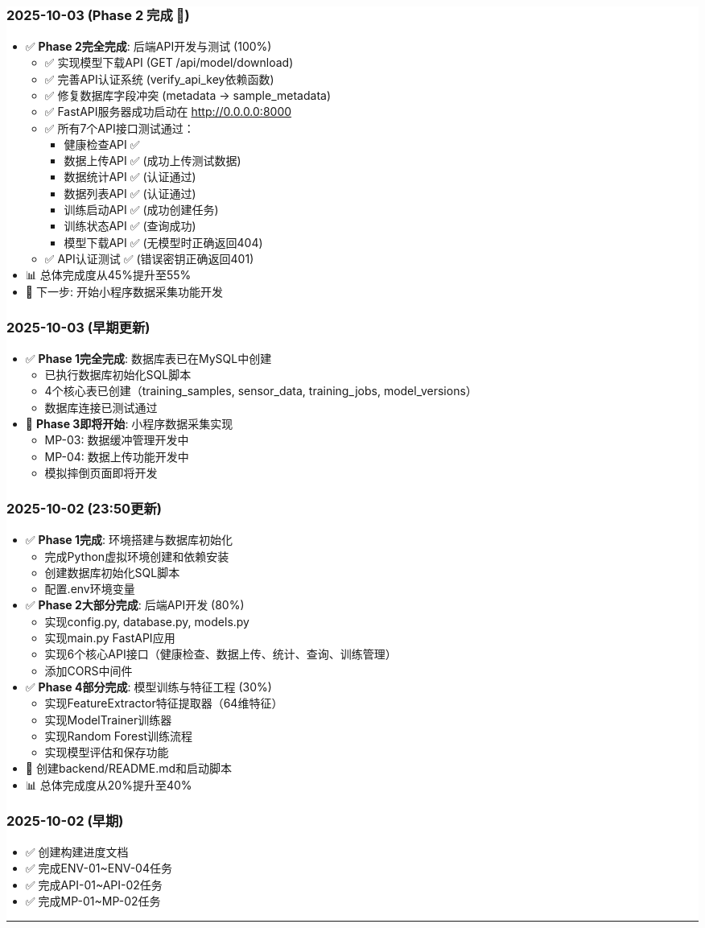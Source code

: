 ### 2025-10-03 (Phase 2 完成 🎉)
- ✅ **Phase 2完全完成**: 后端API开发与测试 (100%)
  - ✅ 实现模型下载API (GET /api/model/download)
  - ✅ 完善API认证系统 (verify_api_key依赖函数)
  - ✅ 修复数据库字段冲突 (metadata → sample_metadata)
  - ✅ FastAPI服务器成功启动在 http://0.0.0.0:8000
  - ✅ 所有7个API接口测试通过：
    * 健康检查API ✅
    * 数据上传API ✅ (成功上传测试数据)
    * 数据统计API ✅ (认证通过)
    * 数据列表API ✅ (认证通过)
    * 训练启动API ✅ (成功创建任务)
    * 训练状态API ✅ (查询成功)
    * 模型下载API ✅ (无模型时正确返回404)
  - ✅ API认证测试 ✅ (错误密钥正确返回401)
- 📊 总体完成度从45%提升至55%
- 🎯 下一步: 开始小程序数据采集功能开发

### 2025-10-03 (早期更新)
- ✅ **Phase 1完全完成**: 数据库表已在MySQL中创建
  - 已执行数据库初始化SQL脚本
  - 4个核心表已创建（training_samples, sensor_data, training_jobs, model_versions）
  - 数据库连接已测试通过
- 🚀 **Phase 3即将开始**: 小程序数据采集实现
  - MP-03: 数据缓冲管理开发中
  - MP-04: 数据上传功能开发中
  - 模拟摔倒页面即将开发

### 2025-10-02 (23:50更新)
- ✅ **Phase 1完成**: 环境搭建与数据库初始化
  - 完成Python虚拟环境创建和依赖安装
  - 创建数据库初始化SQL脚本
  - 配置.env环境变量
- ✅ **Phase 2大部分完成**: 后端API开发 (80%)
  - 实现config.py, database.py, models.py
  - 实现main.py FastAPI应用
  - 实现6个核心API接口（健康检查、数据上传、统计、查询、训练管理）
  - 添加CORS中间件
- ✅ **Phase 4部分完成**: 模型训练与特征工程 (30%)
  - 实现FeatureExtractor特征提取器（64维特征）
  - 实现ModelTrainer训练器
  - 实现Random Forest训练流程
  - 实现模型评估和保存功能
- 📄 创建backend/README.md和启动脚本
- 📊 总体完成度从20%提升至40%

### 2025-10-02 (早期)
- ✅ 创建构建进度文档
- ✅ 完成ENV-01~ENV-04任务
- ✅ 完成API-01~API-02任务
- ✅ 完成MP-01~MP-02任务

---